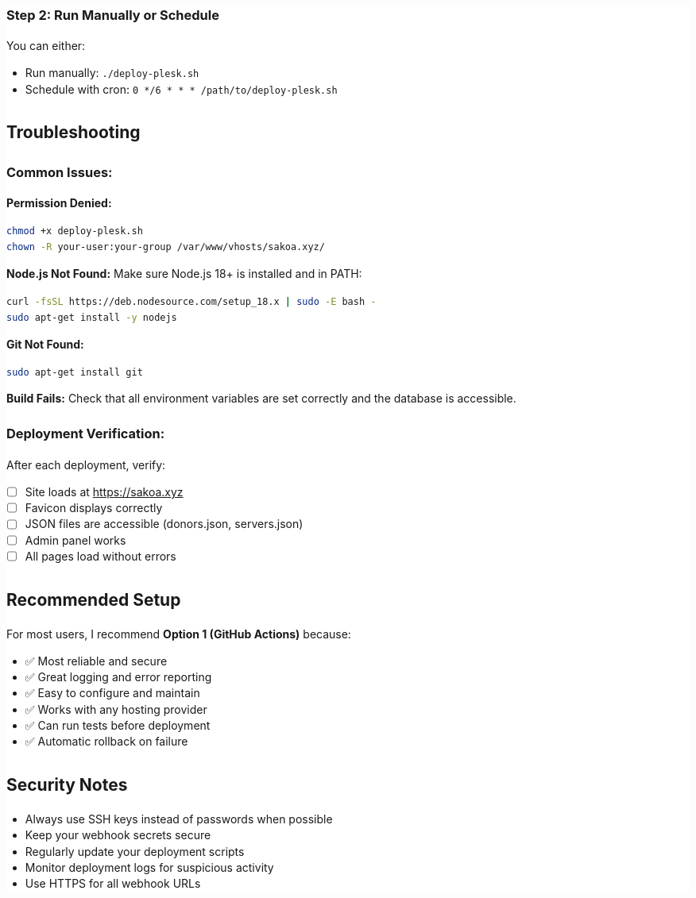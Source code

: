 ### Step 2: Run Manually or Schedule
You can either:
- Run manually: `./deploy-plesk.sh`
- Schedule with cron: `0 */6 * * * /path/to/deploy-plesk.sh`

## Troubleshooting

### Common Issues:

**Permission Denied:**
```bash
chmod +x deploy-plesk.sh
chown -R your-user:your-group /var/www/vhosts/sakoa.xyz/
```

**Node.js Not Found:**
Make sure Node.js 18+ is installed and in PATH:
```bash
curl -fsSL https://deb.nodesource.com/setup_18.x | sudo -E bash -
sudo apt-get install -y nodejs
```

**Git Not Found:**
```bash
sudo apt-get install git
```

**Build Fails:**
Check that all environment variables are set correctly and the database is accessible.

### Deployment Verification:

After each deployment, verify:
- [ ] Site loads at https://sakoa.xyz
- [ ] Favicon displays correctly
- [ ] JSON files are accessible (donors.json, servers.json)
- [ ] Admin panel works
- [ ] All pages load without errors

## Recommended Setup

For most users, I recommend **Option 1 (GitHub Actions)** because:
- ✅ Most reliable and secure
- ✅ Great logging and error reporting
- ✅ Easy to configure and maintain
- ✅ Works with any hosting provider
- ✅ Can run tests before deployment
- ✅ Automatic rollback on failure

## Security Notes

- Always use SSH keys instead of passwords when possible
- Keep your webhook secrets secure
- Regularly update your deployment scripts
- Monitor deployment logs for suspicious activity
- Use HTTPS for all webhook URLs
